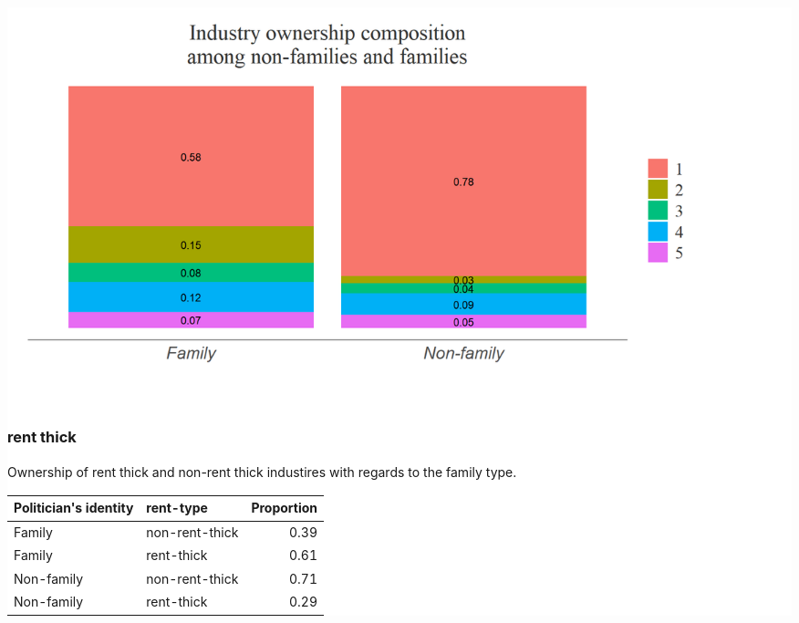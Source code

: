 <img src="index.en_files/figure-html/unnamed-chunk-12-1.png" width="768" />



### rent thick 

Ownership of rent thick and non-rent thick industires with regards to the family type.

<table class="table table-striped" style="margin-left: auto; margin-right: auto;">
 <thead>
  <tr>
   <th style="text-align:left;"> Politician's identity </th>
   <th style="text-align:left;"> rent-type </th>
   <th style="text-align:right;"> Proportion </th>
  </tr>
 </thead>
<tbody>
  <tr>
   <td style="text-align:left;"> Family </td>
   <td style="text-align:left;"> non-rent-thick </td>
   <td style="text-align:right;"> 0.39 </td>
  </tr>
  <tr>
   <td style="text-align:left;"> Family </td>
   <td style="text-align:left;"> rent-thick </td>
   <td style="text-align:right;"> 0.61 </td>
  </tr>
  <tr>
   <td style="text-align:left;"> Non-family </td>
   <td style="text-align:left;"> non-rent-thick </td>
   <td style="text-align:right;"> 0.71 </td>
  </tr>
  <tr>
   <td style="text-align:left;"> Non-family </td>
   <td style="text-align:left;"> rent-thick </td>
   <td style="text-align:right;"> 0.29 </td>
  </tr>
</tbody>
</table>
